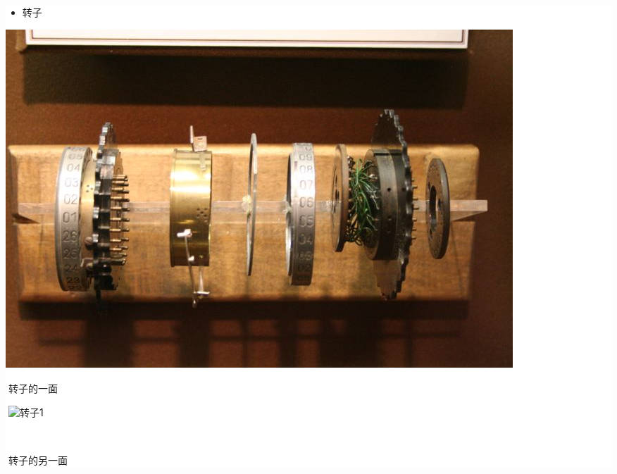 

- 转子

![转子](Enigma.assets/d7e7e0e38d57aaac4be798b9545e5ebf_hd.jpg)

​	转子的一面

​	![转子1](https://pic4.zhimg.com/80/13f0785b6bed27a999cff630240a3b1f_hd.jpg)

​	

​	转子的另一面
